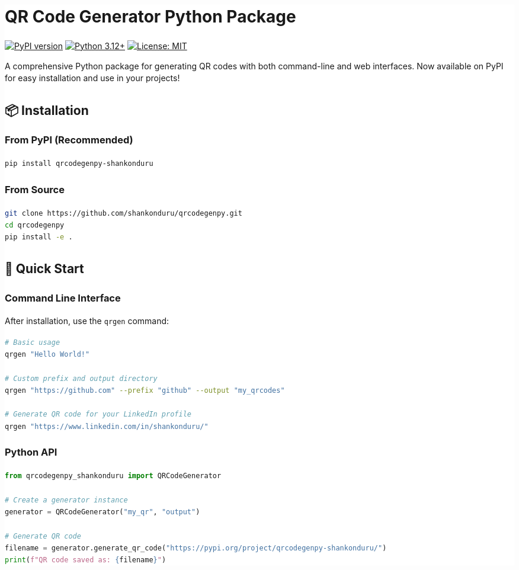 # QR Code Generator Python Package

[![PyPI version](https://badge.fury.io/py/qrcodegenpy-shankonduru.svg)](https://pypi.org/project/qrcodegenpy-shankonduru/)
[![Python 3.12+](https://img.shields.io/badge/python-3.12+-blue.svg)](https://www.python.org/downloads/)
[![License: MIT](https://img.shields.io/badge/License-MIT-yellow.svg)](https://opensource.org/licenses/MIT)

A comprehensive Python package for generating QR codes with both command-line and web interfaces. Now available on PyPI for easy installation and use in your projects!

## 📦 Installation

### From PyPI (Recommended)

```bash
pip install qrcodegenpy-shankonduru
```

### From Source

```bash
git clone https://github.com/shankonduru/qrcodegenpy.git
cd qrcodegenpy
pip install -e .
```

## 🚀 Quick Start

### Command Line Interface

After installation, use the `qrgen` command:

```bash
# Basic usage
qrgen "Hello World!"

# Custom prefix and output directory
qrgen "https://github.com" --prefix "github" --output "my_qrcodes"

# Generate QR code for your LinkedIn profile
qrgen "https://www.linkedin.com/in/shankonduru/"
```

### Python API

```python
from qrcodegenpy_shankonduru import QRCodeGenerator

# Create a generator instance
generator = QRCodeGenerator("my_qr", "output")

# Generate QR code
filename = generator.generate_qr_code("https://pypi.org/project/qrcodegenpy-shankonduru/")
print(f"QR code saved as: {filename}")
```
